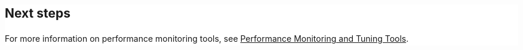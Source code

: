 
## Next steps

For more information on performance monitoring tools, see [Performance Monitoring and Tuning Tools](./performance/performance-monitoring-and-tuning-tools.md).

